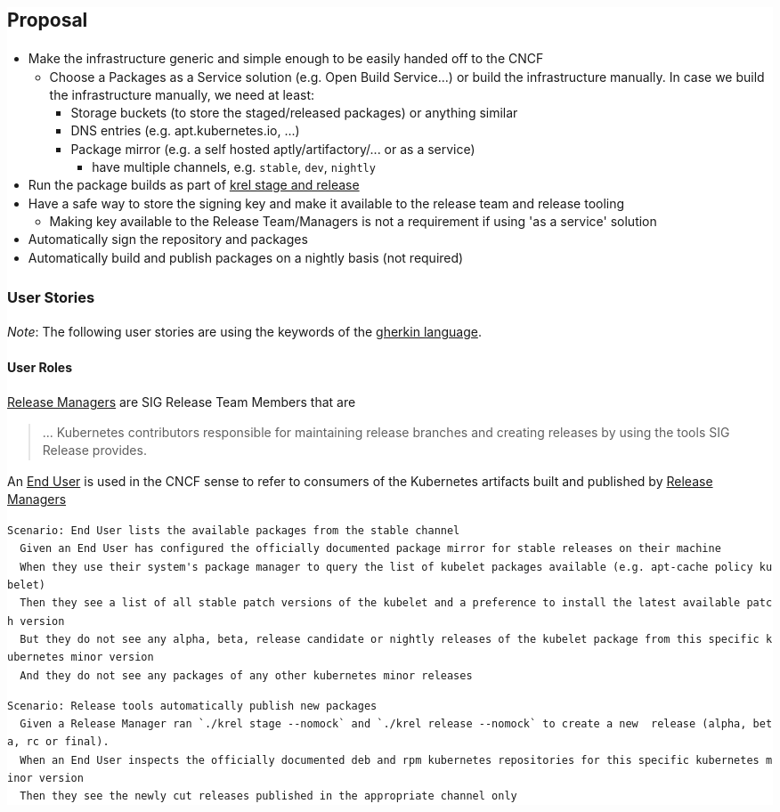 [pkg-gen-kep]: https://github.com/kubernetes/enhancements/pull/858

## Proposal

- Make the infrastructure generic and simple enough to be easily handed off to the CNCF
  - Choose a Packages as a Service solution (e.g. Open Build Service...) or build
    the infrastructure manually. In case we build the infrastructure manually, we need
    at least:
    - Storage buckets (to store the staged/released packages) or anything similar
    - DNS entries (e.g. apt.kubernetes.io, ...)
    - Package mirror (e.g. a self hosted aptly/artifactory/... or as a service)
      - have multiple channels, e.g. `stable`, `dev`, `nightly`
- Run the package builds as part of [krel stage and release]
- Have a safe way to store the signing key and make it available to the release team and release tooling
  - Making key available to the Release Team/Managers is not a requirement if using 'as a service' solution
- Automatically sign the repository and packages
- Automatically build and publish packages on a nightly basis (not required)

[krel stage and release]: https://github.com/kubernetes/release/blob/master/docs/krel/README.md#usage

### User Stories

_Note_: The following user stories are using the keywords of the [gherkin language][gherkin].

[gherkin]: https://cucumber.io/docs/gherkin/reference/

#### User Roles

[Release Managers] are SIG Release Team Members that are

> ... Kubernetes contributors responsible for maintaining release branches and creating releases by using the tools SIG Release provides.

[release managers]: https://kubernetes.io/releases/release-managers

An [End User] is used in the CNCF sense to refer to consumers of the Kubernetes artifacts built and published by [Release Managers]

[end user]: https://www.cncf.io/enduser/

```
Scenario: End User lists the available packages from the stable channel
  Given an End User has configured the officially documented package mirror for stable releases on their machine
  When they use their system's package manager to query the list of kubelet packages available (e.g. apt-cache policy kubelet)
  Then they see a list of all stable patch versions of the kubelet and a preference to install the latest available patch version
  But they do not see any alpha, beta, release candidate or nightly releases of the kubelet package from this specific kubernetes minor version
  And they do not see any packages of any other kubernetes minor releases
```

```
Scenario: Release tools automatically publish new packages
  Given a Release Manager ran `./krel stage --nomock` and `./krel release --nomock` to create a new  release (alpha, beta, rc or final).
  When an End User inspects the officially documented deb and rpm kubernetes repositories for this specific kubernetes minor version
  Then they see the newly cut releases published in the appropriate channel only
```


[kubernetes.io]: https://kubernetes.io/
[kubernetes/enhancements]: https://git.k8s.io/enhancements
[kubernetes/kubernetes]: https://git.k8s.io/kubernetes
[kubernetes/website]: https://git.k8s.io/website
[documented package mirror]: https://kubernetes.io/docs/tasks/tools/install-kubectl-linux/#install-using-native-package-management
[gcbmgr]: https://github.com/kubernetes/release/tree/master/gdcbmgr
[k/release]: https://github.com/kubernetes/release
[k/k/build]: https://github.com/kubernetes/kubernetes/tree/master/build
[obs]: https://openbuildservice.org/
[obs-build]: https://build.opensuse.org/
[osc]: https://openbuildservice.org/help/manuals/obs-user-guide/cha.obs.osc.html
[kubepkg-rpm]: https://github.com/kubernetes/release/tree/e10a44f8f9a9c08441260574e3d2a8711031fafe/cmd/kubepkg/templates/latest/rpm
[debbuild]: https://github.com/debbuild/debbuild
[img-promoter]: https://github.com/kubernetes/enhancements/blob/7a2e7c25ee3f2a50f2218557801fbd8dd79fd0f2/keps/sig-release/k8s-image-promoter.md
[obs-rabbitmq]: https://rabbit.opensuse.org/
[kubepkg]: https://github.com/kubernetes/release/tree/master/cmd/kubepkg
[krel]: https://github.com/kubernetes/release/blob/master/docs/krel/README.md